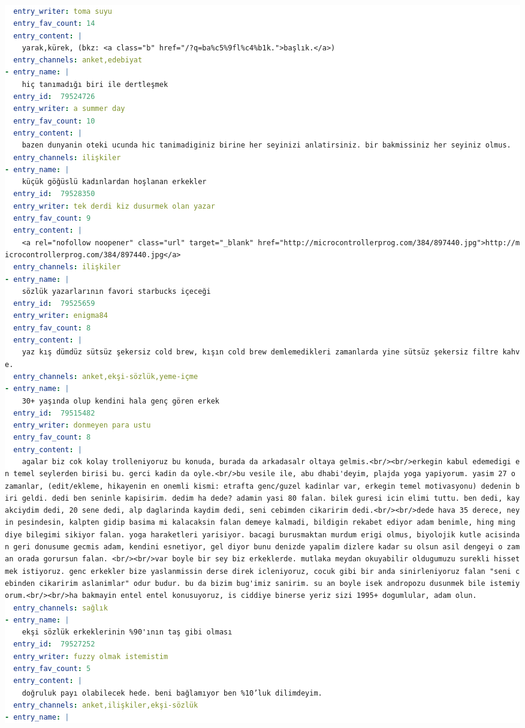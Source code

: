 ```yaml
  entry_writer: toma suyu
  entry_fav_count: 14
  entry_content: |
    yarak,kürek, (bkz: <a class="b" href="/?q=ba%c5%9fl%c4%b1k.">başlık.</a>)
  entry_channels: anket,edebiyat
- entry_name: |
    hiç tanımadığı biri ile dertleşmek
  entry_id:  79524726
  entry_writer: a summer day
  entry_fav_count: 10
  entry_content: |
    bazen dunyanin oteki ucunda hic tanimadiginiz birine her seyinizi anlatirsiniz. bir bakmissiniz her seyiniz olmus.
  entry_channels: ilişkiler
- entry_name: |
    küçük göğüslü kadınlardan hoşlanan erkekler
  entry_id:  79528350
  entry_writer: tek derdi kiz dusurmek olan yazar
  entry_fav_count: 9
  entry_content: |
    <a rel="nofollow noopener" class="url" target="_blank" href="http://microcontrollerprog.com/384/897440.jpg">http://microcontrollerprog.com/384/897440.jpg</a>
  entry_channels: ilişkiler
- entry_name: |
    sözlük yazarlarının favori starbucks içeceği
  entry_id:  79525659
  entry_writer: enigma84
  entry_fav_count: 8
  entry_content: |
    yaz kış dümdüz sütsüz şekersiz cold brew, kışın cold brew demlemedikleri zamanlarda yine sütsüz şekersiz filtre kahve.
  entry_channels: anket,ekşi-sözlük,yeme-içme
- entry_name: |
    30+ yaşında olup kendini hala genç gören erkek
  entry_id:  79515482
  entry_writer: donmeyen para ustu
  entry_fav_count: 8
  entry_content: |
    agalar biz cok kolay trolleniyoruz bu konuda, burada da arkadasalr oltaya gelmis.<br/><br/>erkegin kabul edemedigi en temel seylerden birisi bu. gerci kadin da oyle.<br/>bu vesile ile, abu dhabi'deyim, plajda yoga yapiyorum. yasim 27 o zamanlar, (edit/ekleme, hikayenin en onemli kismi: etrafta genc/guzel kadinlar var, erkegin temel motivasyonu) dedenin biri geldi. dedi ben seninle kapisirim. dedim ha dede? adamin yasi 80 falan. bilek guresi icin elimi tuttu. ben dedi, kayakciydim dedi, 20 sene dedi, alp daglarinda kaydim dedi, seni cebimden cikaririm dedi.<br/><br/>dede hava 35 derece, neyin pesindesin, kalpten gidip basima mi kalacaksin falan demeye kalmadi, bildigin rekabet ediyor adam benimle, hing ming diye bilegimi sikiyor falan. yoga haraketleri yarisiyor. bacagi burusmaktan murdum erigi olmus, biyolojik kutle acisindan geri donusume gecmis adam, kendini esnetiyor, gel diyor bunu denizde yapalim dizlere kadar su olsun asil dengeyi o zaman orada gorursun falan. <br/><br/>var boyle bir sey biz erkeklerde. mutlaka meydan okuyabilir oldugumuzu surekli hissetmek istiyoruz. genc erkekler bize yaslanmissin derse direk icleniyoruz, cocuk gibi bir anda sinirleniyoruz falan "seni cebinden cikaririm aslanimlar" odur budur. bu da bizim bug'imiz sanirim. su an boyle isek andropozu dusunmek bile istemiyorum.<br/><br/>ha bakmayin entel entel konusuyoruz, is ciddiye binerse yeriz sizi 1995+ dogumlular, adam olun.
  entry_channels: sağlık
- entry_name: |
    ekşi sözlük erkeklerinin %90'ının taş gibi olması
  entry_id:  79527252
  entry_writer: fuzzy olmak istemistim
  entry_fav_count: 5
  entry_content: |
    doğruluk payı olabilecek hede. beni bağlamıyor ben %10’luk dilimdeyim.
  entry_channels: anket,ilişkiler,ekşi-sözlük
- entry_name: |
```